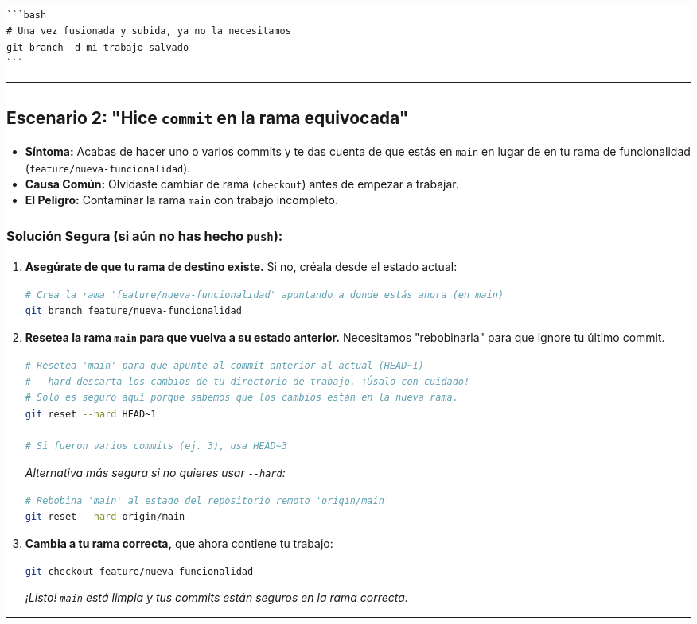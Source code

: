     ```bash
    # Una vez fusionada y subida, ya no la necesitamos
    git branch -d mi-trabajo-salvado
    ```

---

## Escenario 2: "Hice `commit` en la rama equivocada"

-   **Síntoma:** Acabas de hacer uno o varios commits y te das cuenta de que estás en `main` en lugar de en tu rama de funcionalidad (`feature/nueva-funcionalidad`).
-   **Causa Común:** Olvidaste cambiar de rama (`checkout`) antes de empezar a trabajar.
-   **El Peligro:** Contaminar la rama `main` con trabajo incompleto.

### Solución Segura (si aún no has hecho `push`):

1.  **Asegúrate de que tu rama de destino existe.** Si no, créala desde el estado actual:
    ```bash
    # Crea la rama 'feature/nueva-funcionalidad' apuntando a donde estás ahora (en main)
    git branch feature/nueva-funcionalidad
    ```
2.  **Resetea la rama `main` para que vuelva a su estado anterior.** Necesitamos "rebobinarla" para que ignore tu último commit.
    ```bash
    # Resetea 'main' para que apunte al commit anterior al actual (HEAD~1)
    # --hard descarta los cambios de tu directorio de trabajo. ¡Úsalo con cuidado!
    # Solo es seguro aquí porque sabemos que los cambios están en la nueva rama.
    git reset --hard HEAD~1 
    
    # Si fueron varios commits (ej. 3), usa HEAD~3
    ```
    *Alternativa más segura si no quieres usar `--hard`:*
    ```bash
    # Rebobina 'main' al estado del repositorio remoto 'origin/main'
    git reset --hard origin/main
    ```
3.  **Cambia a tu rama correcta,** que ahora contiene tu trabajo:
    ```bash
    git checkout feature/nueva-funcionalidad
    ```
    *¡Listo! `main` está limpia y tus commits están seguros en la rama correcta.*

---